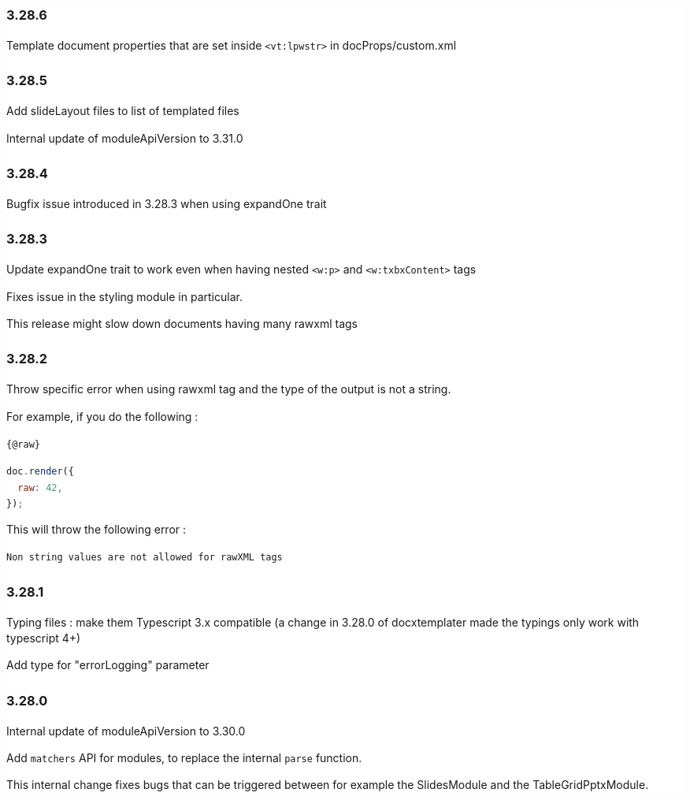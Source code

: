### 3.28.6

Template document properties that are set inside `<vt:lpwstr>` in docProps/custom.xml

### 3.28.5

Add slideLayout files to list of templated files

Internal update of moduleApiVersion to 3.31.0

### 3.28.4

Bugfix issue introduced in 3.28.3 when using expandOne trait

### 3.28.3

Update expandOne trait to work even when having nested `<w:p>` and `<w:txbxContent>` tags

Fixes issue in the styling module in particular.

This release might slow down documents having many rawxml tags

### 3.28.2

Throw specific error when using rawxml tag and the type of the output is not a string.

For example, if you do the following :

```txt
{@raw}
```

```js
doc.render({
  raw: 42,
});
```

This will throw the following error :

`Non string values are not allowed for rawXML tags`

### 3.28.1

Typing files : make them Typescript 3.x compatible (a change in 3.28.0 of docxtemplater made the typings only work with typescript 4+)

Add type for "errorLogging" parameter

### 3.28.0

Internal update of moduleApiVersion to 3.30.0

Add `matchers` API for modules, to replace the internal `parse` function.

This internal change fixes bugs that can be triggered between for example the SlidesModule and the TableGridPptxModule.
